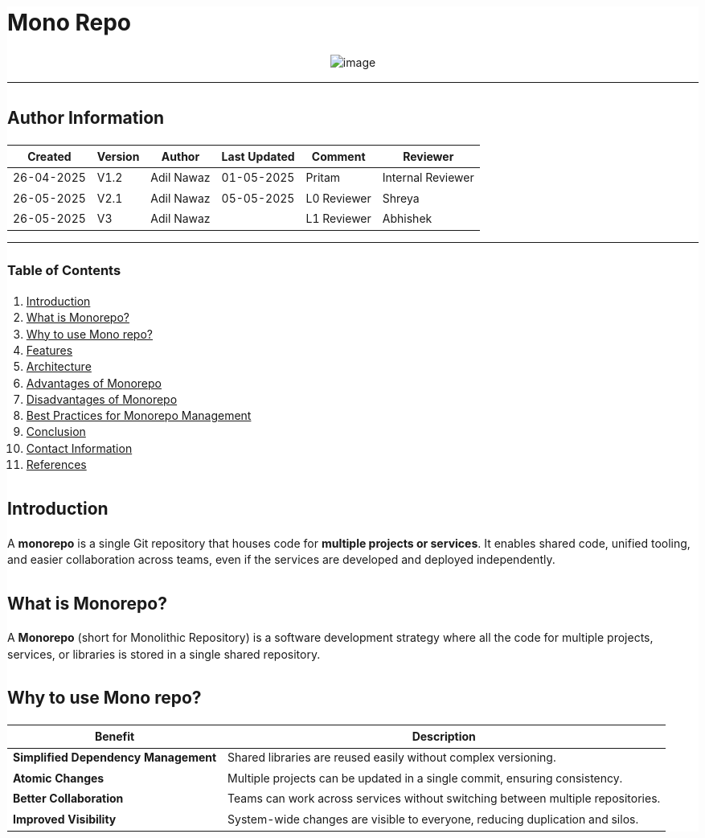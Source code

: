 # Mono Repo 
<p align="center">
<img width="470" alt="image" src="https://github.com/user-attachments/assets/f6ddc0d3-9928-46a5-bc83-075443b4f3c8" />
</p>



---

##  **Author Information**
| Created     | Version | Author        | Last Updated       | Comment          | Reviewer         |
|-------------|---------|---------------|--------------------|------------------|------------------|
| 26-04-2025  | V1.2      | Adil Nawaz    | 01-05-2025       | Pritam           | Internal Reviewer|
| 26-05-2025  | V2.1     | Adil Nawaz    | 05-05-2025        | L0 Reviewer      | Shreya           |
| 26-05-2025  | V3     | Adil Nawaz    |        | L1 Reviewer      | Abhishek         |

---
### Table of Contents

1. [Introduction](#introduction)
2. [What is Monorepo?](#what-is-monorepo)
3. [Why to use Mono repo?](#why-to-use-mono-repo)
4. [Features](#features)
5. [Architecture](#architecture)
6. [Advantages of Monorepo](#advantages-of-monorepo)
7. [Disadvantages of Monorepo](#disadvantages-of-monorepo)
8. [Best Practices for Monorepo Management](#best-practices-for-monorepo-management)
9. [Conclusion](#conclusion)
10. [Contact Information](#contact-information)
11. [References](#references)




## Introduction

A **monorepo** is a single Git repository that houses code for **multiple projects or services**. It enables shared code, unified tooling, and easier collaboration across teams, even if the services are developed and deployed independently.


## What is Monorepo?
A **Monorepo** (short for Monolithic Repository) is a software development strategy where all the code for multiple projects, services, or libraries is stored in a single shared repository.

## Why to use Mono repo?

| **Benefit**                          | **Description**                                                                 |
| ------------------------------------ | ------------------------------------------------------------------------------- |
| **Simplified Dependency Management** | Shared libraries are reused easily without complex versioning.                  |
| **Atomic Changes**                   | Multiple projects can be updated in a single commit, ensuring consistency.      |
| **Better Collaboration**             | Teams can work across services without switching between multiple repositories. |
| **Improved Visibility**              | System-wide changes are visible to everyone, reducing duplication and silos.    |
